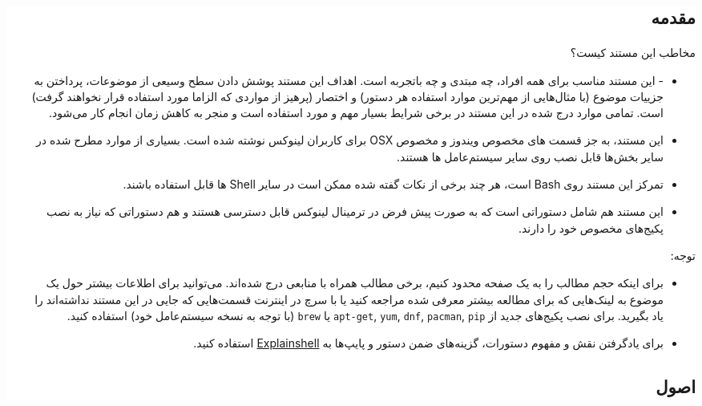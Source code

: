 
<h2 id="meta" dir="rtl" align="right">
مقدمه
</h2>

<p dir="rtl" align="right">
مخاطب این مستند کیست؟
<ul dir="rtl" align="right">
<li>
- این مستند مناسب برای همه افراد، چه مبتدی و چه باتجربه است. اهداف این مستند پوشش دادن سطح وسیعی از موضوعات، پرداختن به جزییات موضوع (با مثال‌هایی از مهم‌ترین موارد استفاده هر دستور) و اختصار (پرهیز از مواردی که الزاما مورد استفاده قرار نخواهند گرفت) است. تمامی موارد درج شده در این مستند در برخی شرایط بسیار مهم و مورد استفاده است و منجر به کاهش زمان انجام کار می‌شود. 
</li>
<li>

این مستند، به جز قسمت های مخصوص ویندوز و مخصوص OSX برای کاربران لینوکس نوشته شده است. بسیاری از موارد مطرح شده در سایر بخش‌ها قابل نصب روی سایر سیستم‌عامل ها هستند. 

</li>
<li>

تمرکز این مستند روی Bash است، هر چند برخی از نکات گفته شده ممکن است در سایر Shell ها قابل استفاده باشند. 

</li>
<li>

این مستند هم شامل دستوراتی است که به صورت پیش فرض در ترمینال لینوکس قابل دسترسی هستند و هم دستوراتی که نیاز به نصب پکیج‌های مخصوص خود را دارند.

</li>
</ul>
</p>

<p dir="rtl" align="right">
توجه:
<ul dir="rtl" align="right">
<li>

برای اینکه حجم مطالب را به یک صفحه محدود کنیم، برخی مطالب همراه با منابعی درج شده‌اند. می‌توانید برای اطلاعات بیشتر حول یک موضوع به لینک‌هایی که برای مطالعه بیشتر معرفی شده مراجعه کنید یا با سرچ در اینترنت قسمت‌هایی که جایی در این مستند نداشته‌اند را یاد بگیرید. برای نصب پکیج‌های جدید از `apt-get`, `yum`, `dnf`, `pacman`, `pip` یا `brew` (با توجه به نسخه سیستم‌عامل خود) استفاده کنید.

</li>
<li>

برای یادگرفتن نقش و مفهوم دستورات، گزینه‌های ضمن دستور و پایپ‌ها به <a href="https://explainshell.com/">Explainshell</a> استفاده کنید.

</li>
</ul>
</p>

<h2 id="basics" dir="rtl" align="right">
اصول
</h2>
